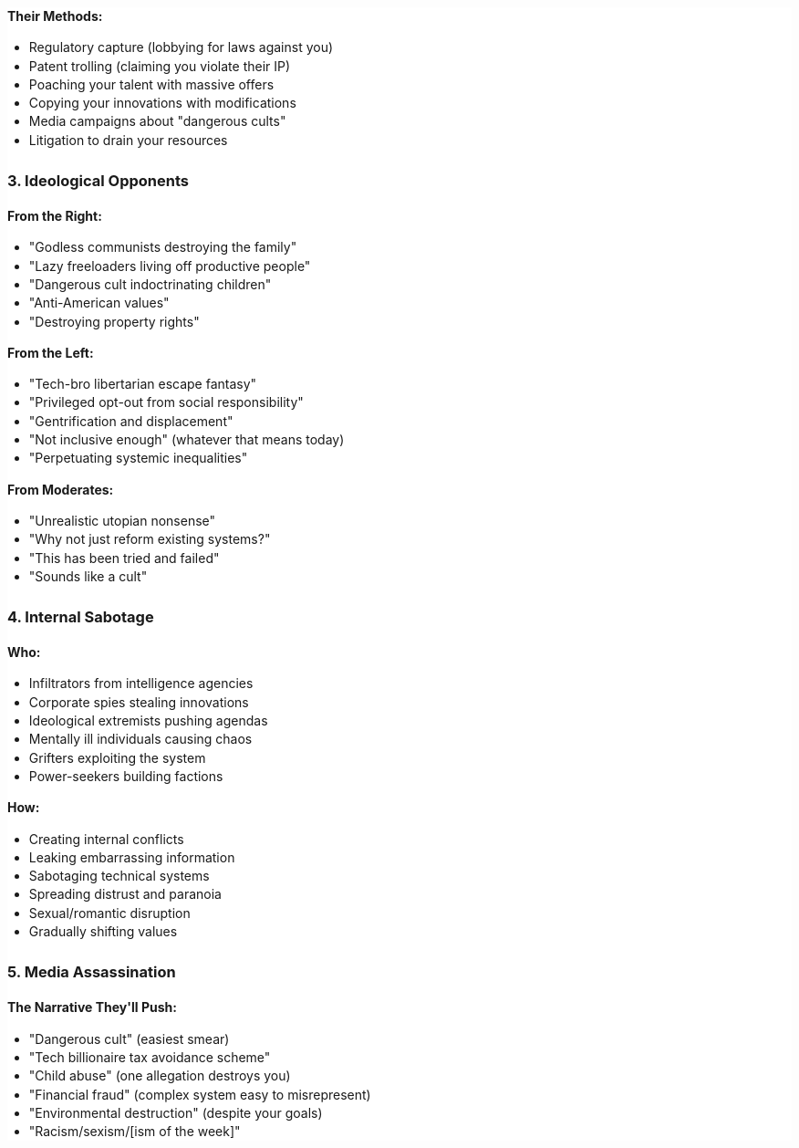 **Their Methods:**
- Regulatory capture (lobbying for laws against you)
- Patent trolling (claiming you violate their IP)
- Poaching your talent with massive offers
- Copying your innovations with modifications
- Media campaigns about "dangerous cults"
- Litigation to drain your resources

### **3. Ideological Opponents**

**From the Right:**
- "Godless communists destroying the family"
- "Lazy freeloaders living off productive people"
- "Dangerous cult indoctrinating children"
- "Anti-American values"
- "Destroying property rights"

**From the Left:**
- "Tech-bro libertarian escape fantasy"
- "Privileged opt-out from social responsibility"
- "Gentrification and displacement"
- "Not inclusive enough" (whatever that means today)
- "Perpetuating systemic inequalities"

**From Moderates:**
- "Unrealistic utopian nonsense"
- "Why not just reform existing systems?"
- "This has been tried and failed"
- "Sounds like a cult"

### **4. Internal Sabotage**

**Who:**
- Infiltrators from intelligence agencies
- Corporate spies stealing innovations
- Ideological extremists pushing agendas
- Mentally ill individuals causing chaos
- Grifters exploiting the system
- Power-seekers building factions

**How:**
- Creating internal conflicts
- Leaking embarrassing information
- Sabotaging technical systems
- Spreading distrust and paranoia
- Sexual/romantic disruption
- Gradually shifting values

### **5. Media Assassination**

**The Narrative They'll Push:**
- "Dangerous cult" (easiest smear)
- "Tech billionaire tax avoidance scheme"
- "Child abuse" (one allegation destroys you)
- "Financial fraud" (complex system easy to misrepresent)
- "Environmental destruction" (despite your goals)
- "Racism/sexism/[ism of the week]"
